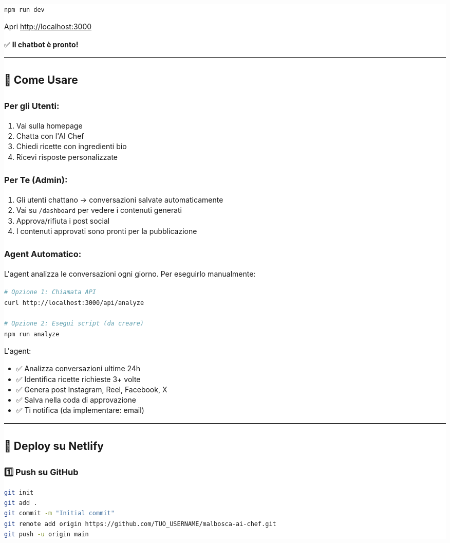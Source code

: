 ```bash
npm run dev
```

Apri [http://localhost:3000](http://localhost:3000)

✅ **Il chatbot è pronto!**

---

## 📱 Come Usare

### **Per gli Utenti:**

1. Vai sulla homepage
2. Chatta con l'AI Chef
3. Chiedi ricette con ingredienti bio
4. Ricevi risposte personalizzate

### **Per Te (Admin):**

1. Gli utenti chattano → conversazioni salvate automaticamente
2. Vai su `/dashboard` per vedere i contenuti generati
3. Approva/rifiuta i post social
4. I contenuti approvati sono pronti per la pubblicazione

### **Agent Automatico:**

L'agent analizza le conversazioni ogni giorno. Per eseguirlo manualmente:

```bash
# Opzione 1: Chiamata API
curl http://localhost:3000/api/analyze

# Opzione 2: Esegui script (da creare)
npm run analyze
```

L'agent:
- ✅ Analizza conversazioni ultime 24h
- ✅ Identifica ricette richieste 3+ volte
- ✅ Genera post Instagram, Reel, Facebook, X
- ✅ Salva nella coda di approvazione
- ✅ Ti notifica (da implementare: email)

---

## 🚀 Deploy su Netlify

### 1️⃣ Push su GitHub

```bash
git init
git add .
git commit -m "Initial commit"
git remote add origin https://github.com/TUO_USERNAME/malbosca-ai-chef.git
git push -u origin main
```
